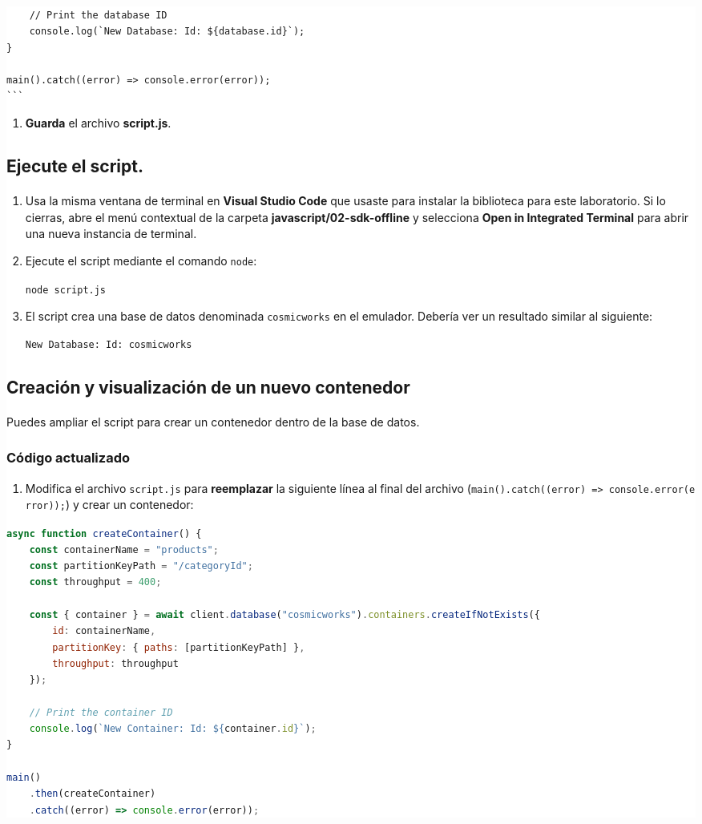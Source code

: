         // Print the database ID
        console.log(`New Database: Id: ${database.id}`);
    }
    
    main().catch((error) => console.error(error));
    ```

1. **Guarda** el archivo **script.js**.

## Ejecute el script.

1. Usa la misma ventana de terminal en **Visual Studio Code** que usaste para instalar la biblioteca para este laboratorio. Si lo cierras, abre el menú contextual de la carpeta **javascript/02-sdk-offline** y selecciona **Open in Integrated Terminal** para abrir una nueva instancia de terminal.

1. Ejecute el script mediante el comando `node`:

    ```bash
    node script.js
    ```

1. El script crea una base de datos denominada `cosmicworks` en el emulador. Debería ver un resultado similar al siguiente:

    ```text
    New Database: Id: cosmicworks
    ```

## Creación y visualización de un nuevo contenedor

Puedes ampliar el script para crear un contenedor dentro de la base de datos.

### Código actualizado

1. Modifica el archivo `script.js` para **reemplazar** la siguiente línea al final del archivo (`main().catch((error) => console.error(error));`) y crear un contenedor:

```javascript
async function createContainer() {
    const containerName = "products";
    const partitionKeyPath = "/categoryId";
    const throughput = 400;

    const { container } = await client.database("cosmicworks").containers.createIfNotExists({
        id: containerName,
        partitionKey: { paths: [partitionKeyPath] },
        throughput: throughput
    });

    // Print the container ID
    console.log(`New Container: Id: ${container.id}`);
}

main()
    .then(createContainer)
    .catch((error) => console.error(error));
```


[code.visualstudio.com/docs/getstarted]: https://code.visualstudio.com/docs/getstarted/tips-and-tricks
[npmjs.com/package/@azure/cosmos]: https://www.npmjs.com/package/@azure/cosmos